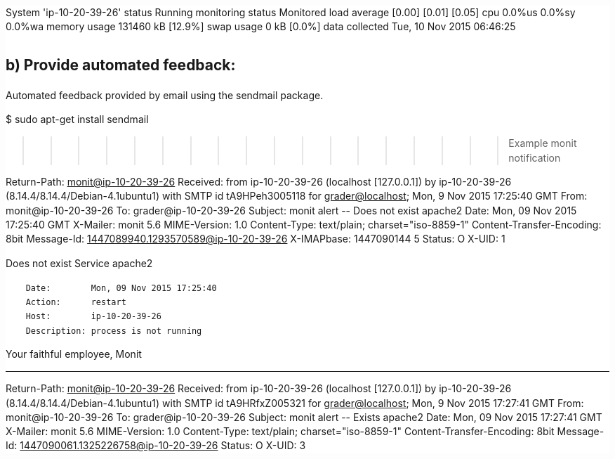 System 'ip-10-20-39-26'
  status                            Running
  monitoring status                 Monitored
  load average                      [0.00] [0.01] [0.05]
  cpu                               0.0%us 0.0%sy 0.0%wa
  memory usage                      131460 kB [12.9%]
  swap usage                        0 kB [0.0%]
  data collected                    Tue, 10 Nov 2015 06:46:25

b) Provide automated feedback:
------------------------------
Automated feedback provided by email using the sendmail package.

$ sudo apt-get install sendmail

>>>>>>>>>>>>>>>>>> Example monit notification

Return-Path: <monit@ip-10-20-39-26>
Received: from ip-10-20-39-26 (localhost [127.0.0.1])
        by ip-10-20-39-26 (8.14.4/8.14.4/Debian-4.1ubuntu1) with SMTP id tA9HPeh3005118
        for <grader@localhost>; Mon, 9 Nov 2015 17:25:40 GMT
From: monit@ip-10-20-39-26
To: grader@ip-10-20-39-26
Subject: monit alert --  Does not exist apache2
Date: Mon, 09 Nov 2015 17:25:40 GMT
X-Mailer: monit 5.6
MIME-Version: 1.0
Content-Type: text/plain; charset="iso-8859-1"
Content-Transfer-Encoding: 8bit
Message-Id: <1447089940.1293570589@ip-10-20-39-26>
X-IMAPbase: 1447090144 5
Status: O
X-UID: 1

Does not exist Service apache2

        Date:        Mon, 09 Nov 2015 17:25:40
        Action:      restart
        Host:        ip-10-20-39-26
        Description: process is not running

Your faithful employee,
Monit

----------
Return-Path: <monit@ip-10-20-39-26>
Received: from ip-10-20-39-26 (localhost [127.0.0.1])
        by ip-10-20-39-26 (8.14.4/8.14.4/Debian-4.1ubuntu1) with SMTP id tA9HRfxZ005321
        for <grader@localhost>; Mon, 9 Nov 2015 17:27:41 GMT
From: monit@ip-10-20-39-26
To: grader@ip-10-20-39-26
Subject: monit alert --  Exists apache2
Date: Mon, 09 Nov 2015 17:27:41 GMT
X-Mailer: monit 5.6
MIME-Version: 1.0
Content-Type: text/plain; charset="iso-8859-1"
Content-Transfer-Encoding: 8bit
Message-Id: <1447090061.1325226758@ip-10-20-39-26>
Status: O
X-UID: 3
